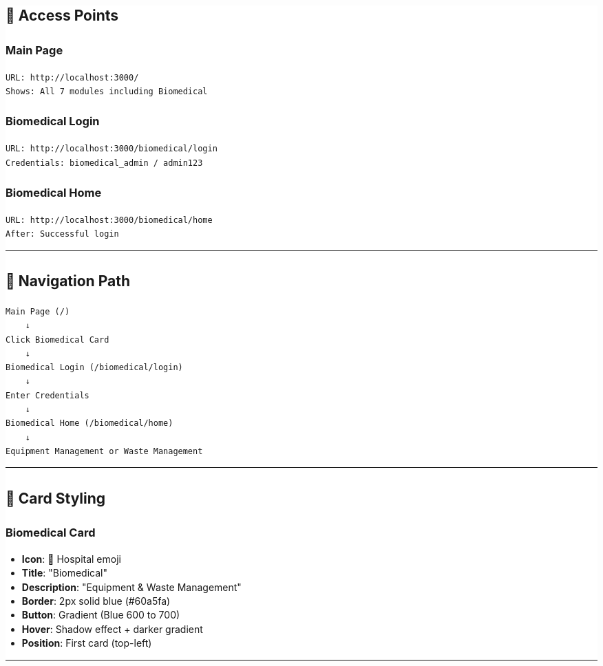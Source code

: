 
## 🚀 Access Points

### **Main Page**
```
URL: http://localhost:3000/
Shows: All 7 modules including Biomedical
```

### **Biomedical Login**
```
URL: http://localhost:3000/biomedical/login
Credentials: biomedical_admin / admin123
```

### **Biomedical Home**
```
URL: http://localhost:3000/biomedical/home
After: Successful login
```

---

## 🎯 Navigation Path

```
Main Page (/)
    ↓
Click Biomedical Card
    ↓
Biomedical Login (/biomedical/login)
    ↓
Enter Credentials
    ↓
Biomedical Home (/biomedical/home)
    ↓
Equipment Management or Waste Management
```

---

## 🎨 Card Styling

### **Biomedical Card**
- **Icon**: 🏥 Hospital emoji
- **Title**: "Biomedical"
- **Description**: "Equipment & Waste Management"
- **Border**: 2px solid blue (#60a5fa)
- **Button**: Gradient (Blue 600 to 700)
- **Hover**: Shadow effect + darker gradient
- **Position**: First card (top-left)

---